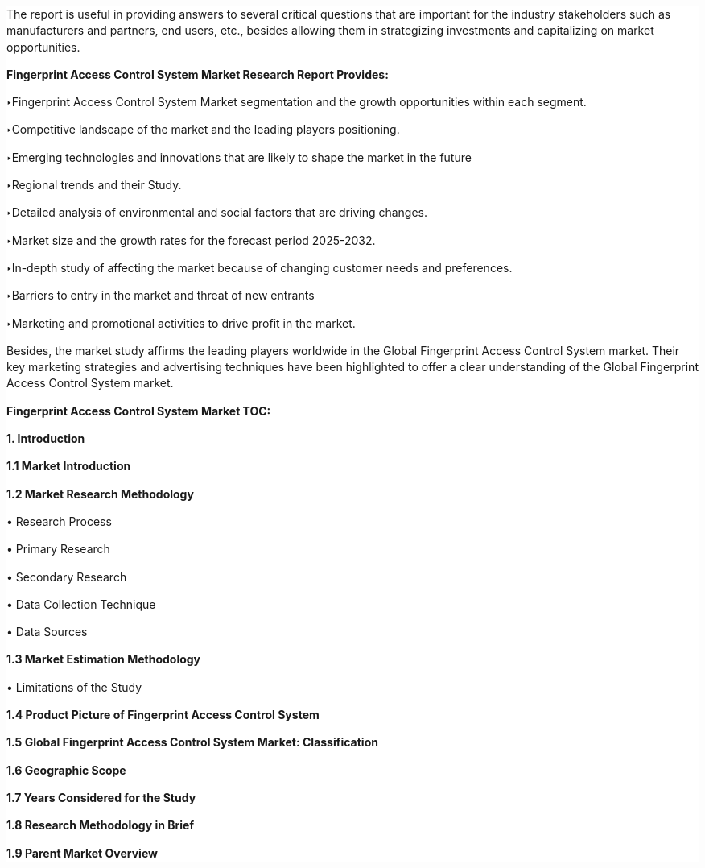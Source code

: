 The report is useful in providing answers to several critical questions that are important for the industry stakeholders such as manufacturers and partners, end users, etc., besides allowing them in strategizing investments and capitalizing on market opportunities.

<strong>Fingerprint Access Control System Market Research Report Provides:</strong>

<strong>‣</strong>Fingerprint Access Control System Market segmentation and the growth opportunities within each segment.

<strong>‣</strong>Competitive landscape of the market and the leading players positioning.

<strong>‣</strong>Emerging technologies and innovations that are likely to shape the market in the future

<strong>‣</strong>Regional trends and their Study.

<strong>‣</strong>Detailed analysis of environmental and social factors that are driving changes.

<strong>‣</strong>Market size and the growth rates for the forecast period 2025-2032.

<strong>‣</strong>In-depth study of affecting the market because of changing customer needs and preferences.

<strong>‣</strong>Barriers to entry in the market and threat of new entrants

<strong>‣</strong>Marketing and promotional activities to drive profit in the market.

Besides, the market study affirms the leading players worldwide in the Global Fingerprint Access Control System market. Their key marketing strategies and advertising techniques have been highlighted to offer a clear understanding of the Global Fingerprint Access Control System market.

<strong>Fingerprint Access Control System Market TOC:</strong>

<strong>1. Introduction</strong>

<strong>1.1 Market Introduction</strong>

<strong>1.2 Market Research Methodology</strong>

• Research Process

• Primary Research

• Secondary Research

• Data Collection Technique

• Data Sources

<strong>1.3 Market Estimation Methodology</strong>

• Limitations of the Study

<strong>1.4 Product Picture of Fingerprint Access Control System</strong>

<strong>1.5 Global Fingerprint Access Control System Market: Classification</strong>

<strong>1.6 Geographic Scope</strong>

<strong>1.7 Years Considered for the Study</strong>

<strong>1.8 Research Methodology in Brief</strong>

<strong>1.9 Parent Market Overview</strong>
